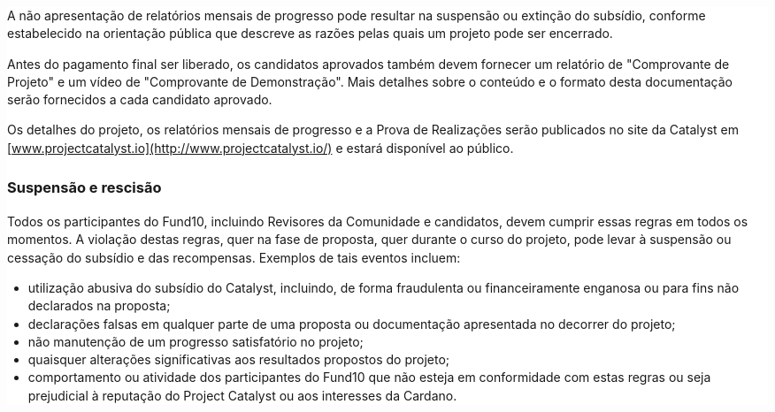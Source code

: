 A não apresentação de relatórios mensais de progresso pode resultar na suspensão ou extinção do subsídio, conforme estabelecido na orientação pública que descreve as razões pelas quais um projeto pode ser encerrado.

Antes do pagamento final ser liberado, os candidatos aprovados também devem fornecer um relatório de "Comprovante de Projeto" e um vídeo de "Comprovante de Demonstração". Mais detalhes sobre o conteúdo e o formato desta documentação serão fornecidos a cada candidato aprovado.

Os detalhes do projeto, os relatórios mensais de progresso e a Prova de Realizações serão publicados no site da Catalyst em [www.projectcatalyst.io](http://www.projectcatalyst.io/) e estará disponível ao público.

### Suspensão e rescisão <a href="#suspension-and-termination" id="suspension-and-termination"></a>

Todos os participantes do Fund10, incluindo Revisores da Comunidade e candidatos, devem cumprir essas regras em todos os momentos. A violação destas regras, quer na fase de proposta, quer durante o curso do projeto, pode levar à suspensão ou cessação do subsídio e das recompensas. Exemplos de tais eventos incluem:

* utilização abusiva do subsídio do Catalyst, incluindo, de forma fraudulenta ou financeiramente enganosa ou para fins não declarados na proposta;
* declarações falsas em qualquer parte de uma proposta ou documentação apresentada no decorrer do projeto;
* não manutenção de um progresso satisfatório no projeto;
* quaisquer alterações significativas aos resultados propostos do projeto;
* comportamento ou atividade dos participantes do Fund10 que não esteja em conformidade com estas regras ou seja prejudicial à reputação do Project Catalyst ou aos interesses da Cardano.
